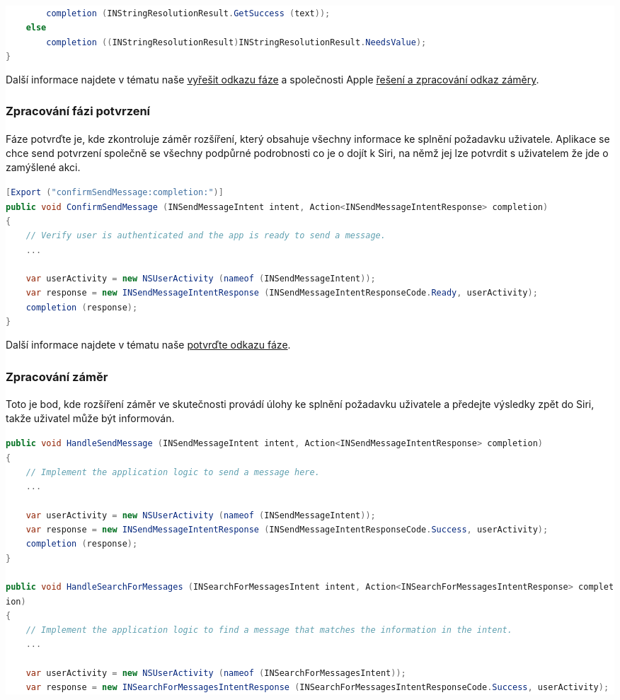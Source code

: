 ```csharp
        completion (INStringResolutionResult.GetSuccess (text));
    else
        completion ((INStringResolutionResult)INStringResolutionResult.NeedsValue);
}
```

Další informace najdete v tématu naše [vyřešit odkazu fáze](~/ios/platform/sirikit/understanding-sirikit.md) a společnosti Apple [řešení a zpracování odkaz záměry](https://developer.apple.com/library/prerelease/content/documentation/Intents/Conceptual/SiriIntegrationGuide/ResolvingandHandlingIntents.html#//apple_ref/doc/uid/TP40016875-CH5-SW1).

### <a name="handling-the-confirm-stage"></a>Zpracování fázi potvrzení

Fáze potvrďte je, kde zkontroluje záměr rozšíření, který obsahuje všechny informace ke splnění požadavku uživatele. Aplikace se chce send potvrzení společně se všechny podpůrné podrobnosti co je o dojít k Siri, na němž jej lze potvrdit s uživatelem že jde o zamýšlené akci.

```csharp
[Export ("confirmSendMessage:completion:")]
public void ConfirmSendMessage (INSendMessageIntent intent, Action<INSendMessageIntentResponse> completion)
{
    // Verify user is authenticated and the app is ready to send a message.
    ...

    var userActivity = new NSUserActivity (nameof (INSendMessageIntent));
    var response = new INSendMessageIntentResponse (INSendMessageIntentResponseCode.Ready, userActivity);
    completion (response);
}
```

Další informace najdete v tématu naše [potvrďte odkazu fáze](~/ios/platform/sirikit/understanding-sirikit.md).

### <a name="processing-the-intent"></a>Zpracování záměr

Toto je bod, kde rozšíření záměr ve skutečnosti provádí úlohy ke splnění požadavku uživatele a předejte výsledky zpět do Siri, takže uživatel může být informován.


```csharp
public void HandleSendMessage (INSendMessageIntent intent, Action<INSendMessageIntentResponse> completion)
{
    // Implement the application logic to send a message here.
    ...

    var userActivity = new NSUserActivity (nameof (INSendMessageIntent));
    var response = new INSendMessageIntentResponse (INSendMessageIntentResponseCode.Success, userActivity);
    completion (response);
}

public void HandleSearchForMessages (INSearchForMessagesIntent intent, Action<INSearchForMessagesIntentResponse> completion)
{
    // Implement the application logic to find a message that matches the information in the intent.
    ...

    var userActivity = new NSUserActivity (nameof (INSearchForMessagesIntent));
    var response = new INSearchForMessagesIntentResponse (INSearchForMessagesIntentResponseCode.Success, userActivity);

```